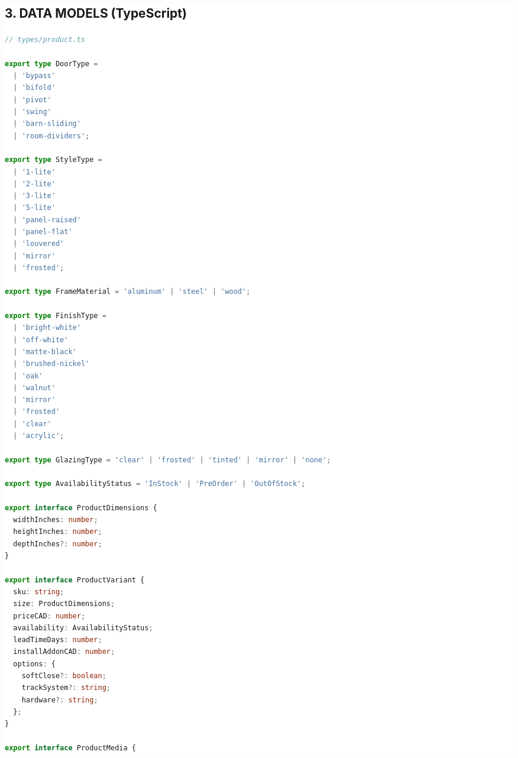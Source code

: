 
## 3. DATA MODELS (TypeScript)

```typescript
// types/product.ts

export type DoorType =
  | 'bypass'
  | 'bifold'
  | 'pivot'
  | 'swing'
  | 'barn-sliding'
  | 'room-dividers';

export type StyleType =
  | '1-lite'
  | '2-lite'
  | '3-lite'
  | '5-lite'
  | 'panel-raised'
  | 'panel-flat'
  | 'louvered'
  | 'mirror'
  | 'frosted';

export type FrameMaterial = 'aluminum' | 'steel' | 'wood';

export type FinishType =
  | 'bright-white'
  | 'off-white'
  | 'matte-black'
  | 'brushed-nickel'
  | 'oak'
  | 'walnut'
  | 'mirror'
  | 'frosted'
  | 'clear'
  | 'acrylic';

export type GlazingType = 'clear' | 'frosted' | 'tinted' | 'mirror' | 'none';

export type AvailabilityStatus = 'InStock' | 'PreOrder' | 'OutOfStock';

export interface ProductDimensions {
  widthInches: number;
  heightInches: number;
  depthInches?: number;
}

export interface ProductVariant {
  sku: string;
  size: ProductDimensions;
  priceCAD: number;
  availability: AvailabilityStatus;
  leadTimeDays: number;
  installAddonCAD: number;
  options: {
    softClose?: boolean;
    trackSystem?: string;
    hardware?: string;
  };
}

export interface ProductMedia {
```